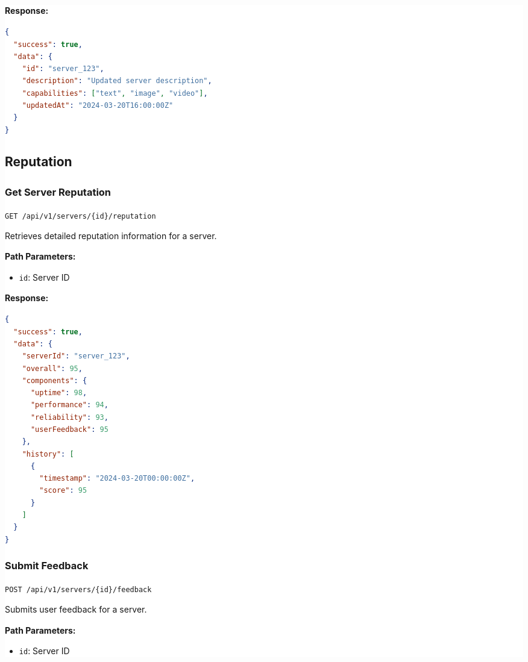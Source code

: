 **Response:**
```json
{
  "success": true,
  "data": {
    "id": "server_123",
    "description": "Updated server description",
    "capabilities": ["text", "image", "video"],
    "updatedAt": "2024-03-20T16:00:00Z"
  }
}
```

## Reputation

### Get Server Reputation
`GET /api/v1/servers/{id}/reputation`

Retrieves detailed reputation information for a server.

**Path Parameters:**
- `id`: Server ID

**Response:**
```json
{
  "success": true,
  "data": {
    "serverId": "server_123",
    "overall": 95,
    "components": {
      "uptime": 98,
      "performance": 94,
      "reliability": 93,
      "userFeedback": 95
    },
    "history": [
      {
        "timestamp": "2024-03-20T00:00:00Z",
        "score": 95
      }
    ]
  }
}
```

### Submit Feedback
`POST /api/v1/servers/{id}/feedback`

Submits user feedback for a server.

**Path Parameters:**
- `id`: Server ID
